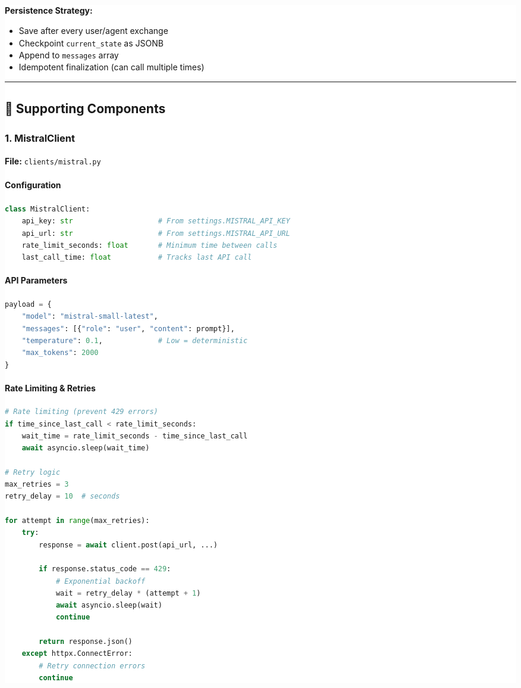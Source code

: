 **Persistence Strategy:**
- Save after every user/agent exchange
- Checkpoint `current_state` as JSONB
- Append to `messages` array
- Idempotent finalization (can call multiple times)

---

## 🧩 Supporting Components

### 1. MistralClient
**File:** `clients/mistral.py`

#### Configuration

```python
class MistralClient:
    api_key: str                    # From settings.MISTRAL_API_KEY
    api_url: str                    # From settings.MISTRAL_API_URL
    rate_limit_seconds: float       # Minimum time between calls
    last_call_time: float           # Tracks last API call
```

#### API Parameters

```python
payload = {
    "model": "mistral-small-latest",
    "messages": [{"role": "user", "content": prompt}],
    "temperature": 0.1,             # Low = deterministic
    "max_tokens": 2000
}
```

#### Rate Limiting & Retries

```python
# Rate limiting (prevent 429 errors)
if time_since_last_call < rate_limit_seconds:
    wait_time = rate_limit_seconds - time_since_last_call
    await asyncio.sleep(wait_time)

# Retry logic
max_retries = 3
retry_delay = 10  # seconds

for attempt in range(max_retries):
    try:
        response = await client.post(api_url, ...)
        
        if response.status_code == 429:
            # Exponential backoff
            wait = retry_delay * (attempt + 1)
            await asyncio.sleep(wait)
            continue
            
        return response.json()
    except httpx.ConnectError:
        # Retry connection errors
        continue
```
